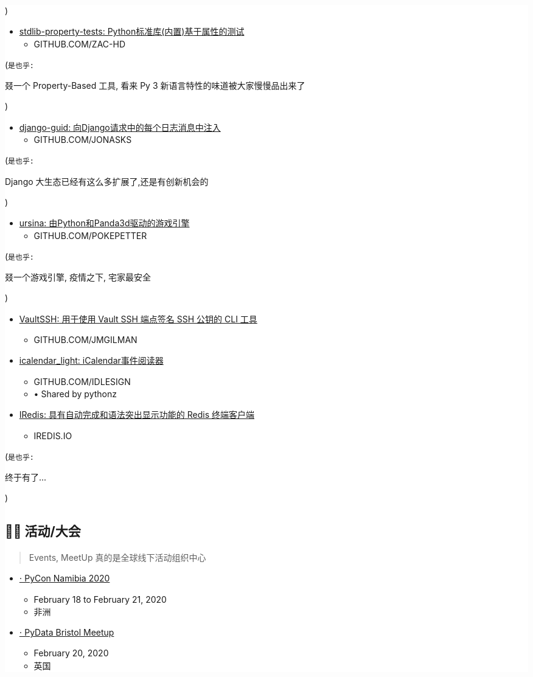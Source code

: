 )


- [stdlib-property-tests: Python标准库(内置)基于属性的测试](https://pycoders.com/link/3572/web)
    + GITHUB.COM/ZAC-HD


(`是也乎:`

叕一个 Property-Based 工具, 看来 Py 3 新语言特性的味道被大家慢慢品出来了

)

- [django-guid: 向Django请求中的每个日志消息中注入](https://pycoders.com/link/3583/web)
    + GITHUB.COM/JONASKS

(`是也乎:`

Django 大生态已经有这么多扩展了,还是有创新机会的

)


- [ursina: 由Python和Panda3d驱动的游戏引擎](https://pycoders.com/link/3568/web)
    + GITHUB.COM/POKEPETTER


(`是也乎:`

叕一个游戏引擎, 疫情之下, 宅家最安全

)


- [VaultSSH: 用于使用 Vault SSH 端点签名 SSH 公钥的 CLI 工具](https://pycoders.com/link/3606/web)
    + GITHUB.COM/JMGILMAN



- [icalendar_light: iCalendar事件阅读器](https://pycoders.com/link/3612/web)
    + GITHUB.COM/IDLESIGN 
    + • Shared by pythonz

- [IRedis: 具有自动完成和语法突出显示功能的 Redis 终端客户端](https://pycoders.com/link/3579/web)
    + IREDIS.IO

(`是也乎:`

终于有了...

)


## 📆🐍 活动/大会
> Events, MeetUp 真的是全球线下活动组织中心


- [⋅ PyCon Namibia 2020](https://pycoders.com/link/3611/web)
    + February 18 to February 21, 2020
    + 非洲

- [⋅ PyData Bristol Meetup](https://pycoders.com/link/3608/web)
    + February 20, 2020
    + 英国
